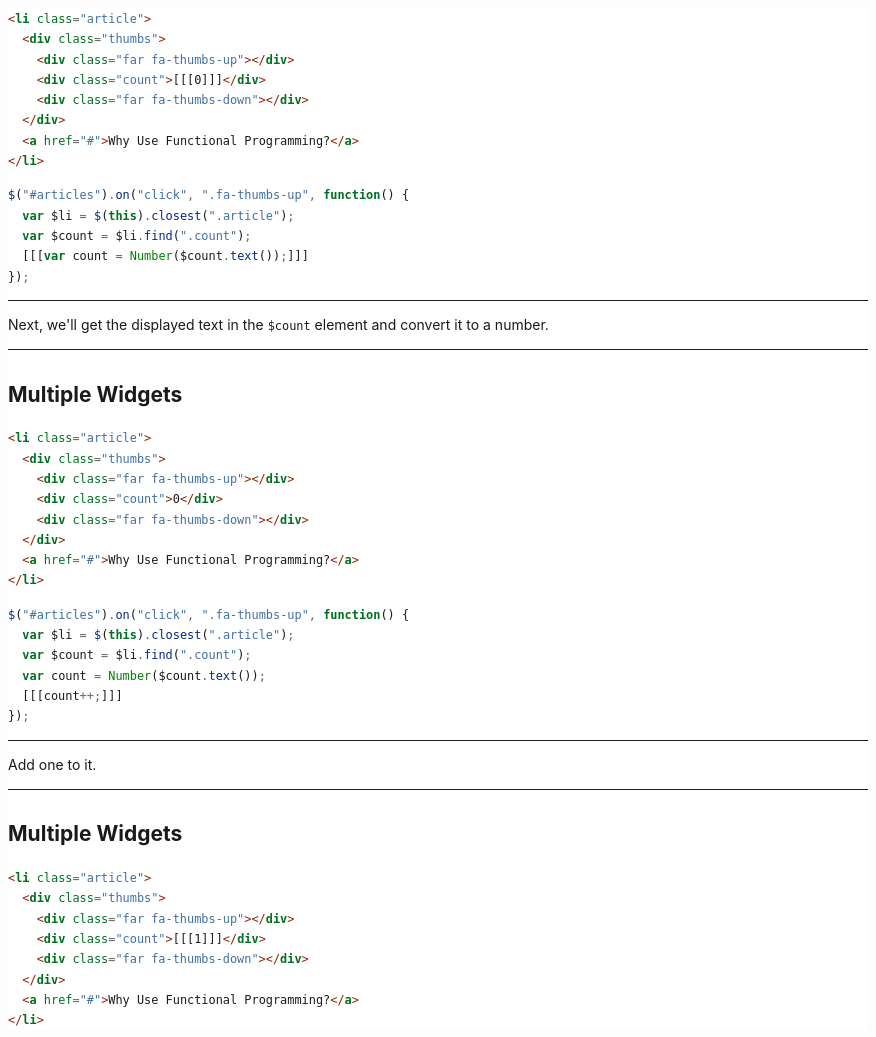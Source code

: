 ```html
<li class="article">
  <div class="thumbs">
    <div class="far fa-thumbs-up"></div>
    <div class="count">[[[0]]]</div>
    <div class="far fa-thumbs-down"></div>
  </div>
  <a href="#">Why Use Functional Programming?</a>
</li>
```

```js
$("#articles").on("click", ".fa-thumbs-up", function() {
  var $li = $(this).closest(".article");
  var $count = $li.find(".count");
  [[[var count = Number($count.text());]]]
});
```

---
Next, we'll get the displayed text in the `$count` element and convert
it to a number.
***********************************************************
## Multiple Widgets

```html
<li class="article">
  <div class="thumbs">
    <div class="far fa-thumbs-up"></div>
    <div class="count">0</div>
    <div class="far fa-thumbs-down"></div>
  </div>
  <a href="#">Why Use Functional Programming?</a>
</li>
```

```js
$("#articles").on("click", ".fa-thumbs-up", function() {
  var $li = $(this).closest(".article");
  var $count = $li.find(".count");
  var count = Number($count.text());
  [[[count++;]]]
});
```

---
Add one to it.
***********************************************************
## Multiple Widgets

```html
<li class="article">
  <div class="thumbs">
    <div class="far fa-thumbs-up"></div>
    <div class="count">[[[1]]]</div>
    <div class="far fa-thumbs-down"></div>
  </div>
  <a href="#">Why Use Functional Programming?</a>
</li>
```
